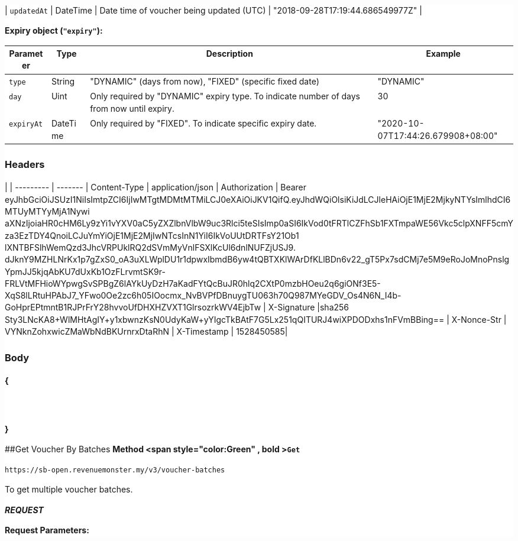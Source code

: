 | <code>updatedAt</code>          | DateTime         | Date time of voucher being updated (UTC)                                                                                                                                                                                                                                                                                                       |                       "2018-09-28T17:19:44.686549977Z"                       |

<strong>Expiry object (`"expiry"`):</strong>

| Parameter             | Type     | Description                                                                               | Example                            |
| --------------------- | -------- | ----------------------------------------------------------------------------------------- | ---------------------------------- |
| <code>type</code>     | String   | "DYNAMIC" (days from now), "FIXED" (specific fixed date)                                  | "DYNAMIC"                          |
| <code>day</code>      | Uint     | Only required by "DYNAMIC" expiry type. To indicate number of days from now until expiry. | 30                                 |
| <code>expiryAt</code> | DateTime | Only required by "FIXED". To indicate specific expiry date.                               | "2020-10-07T17:44:26.679908+08:00" |

<h3>Headers</h3>
 | |  
--------- | ------- |
Content-Type | application/json | 
Authorization | Bearer <br>eyJhbGciOiJSUzI1NiIsImtpZCI6IjIwMTgtMDMtMTMiLCJ0eXAiOiJKV1QifQ.eyJhdWQiOlsiKiJdLCJleHAiOjE1MjE2MjkyNTYsImlhdCI6MTUyMTYyMjA1Nywi<br>aXNzIjoiaHR0cHM6Ly9zYi1vYXV0aC5yZXZlbnVlbW9uc3Rlci5teSIsImp0aSI6IkVod0tFRTlCZFhSb1FXTmpaWE56Vkc5clpXNFF5cmYza3EzTDY4QnoiLCJuYmYiOjE1MjE2MjIwNTcsInN1YiI6IkVoUUtDRTFsY21Ob1<br>lXNTBFSlhWemQzd3JhcVRPUklRQ2dSVmMyVnlFSXlKcUl6dnlNUFZjUSJ9.<br>dJknY9MZHLNrKx1p7gZxS0_oA3uXLWplDU1r1dpwxIbmdB6yw4tQBTXKlWArDfKLlBDn6v22_gT5Px7sdCMj7e5M9eRoJoMnoPnslgYpmJJ5kjqAbKU7dUxKb1OzFLrvmtSK9r-FRLVtMFHioWYpwgSvSPBgZ6lAYkUyDzH7aKadFYtQcBuJR0hlq2CXtP0mzbHOeu2q6giONf3E5-XqS8lLRtuHPAbJ7_YFwo0Oe2zc6h05IOocmx_NvBVPfDBnuygTU063h70Q987MYeGDV_Os4N6N_I4b-GoHprEPtmntB1RJPrFrY28hvvoUfDHXHZVXT1GlrsozrkWV4EjbTw |
X-Signature |sha256 <br> Sty3LNcKA8+WlMHtAgIY+y1xbwnzKsN0UdyKaW+yYIgcTkBAtF7G5Lx251qQITURJ4wiXPDODxhs1nFVmBBing==  |
X-Nonce-Str | VYNknZohxwicZMaWbNdBKUrnrxDtaRhN | 
X-Timestamp | 1528450585|

<h3>Body</h3>

<aside> 
<strong>
{  <br>
   <br>
   <br>
   <br>
}
</strong>
</aside>





##Get Voucher By Batches
**Method <span style="color:Green" , bold >`Get`</span>**

`https://sb-open.revenuemonster.my/v3/voucher-batches`

To get multiple voucher batches.

**_REQUEST_**

<strong>Request Parameters:</strong>
